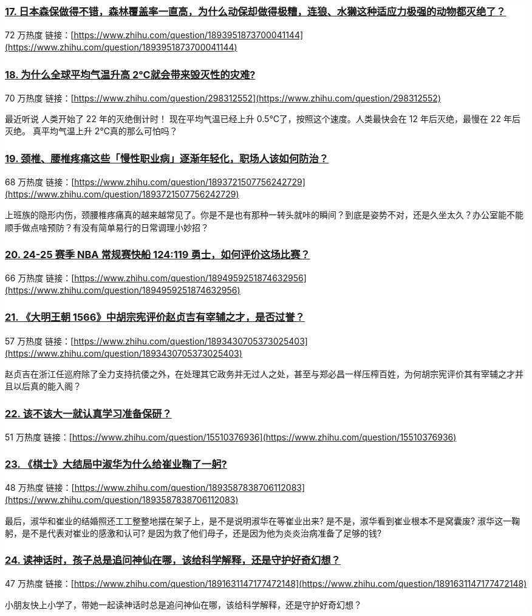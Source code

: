 ### [17. 日本森保做得不错，森林覆盖率一直高，为什么动保却做得极糟，连狼、水獭这种适应力极强的动物都灭绝了？](https://www.zhihu.com/question/1893951873700041144)
72 万热度 链接：[https://www.zhihu.com/question/1893951873700041144](https://www.zhihu.com/question/1893951873700041144)



### [18. 为什么全球平均气温升高 2℃就会带来毁灭性的灾难?](https://www.zhihu.com/question/298312552)
70 万热度 链接：[https://www.zhihu.com/question/298312552](https://www.zhihu.com/question/298312552)

最近听说 人类开始了 22 年的灭绝倒计时！ 现在平均气温已经上升 0.5℃了，按照这个速度。人类最快会在 12 年后灭绝，最慢在 22 年后灭绝。 真平均气温上升 2℃真的那么可怕吗？

### [19. 颈椎、腰椎疼痛这些「慢性职业病」逐渐年轻化，职场人该如何防治？](https://www.zhihu.com/question/1893721507756242729)
68 万热度 链接：[https://www.zhihu.com/question/1893721507756242729](https://www.zhihu.com/question/1893721507756242729)

上班族的隐形内伤，颈腰椎疼痛真的越来越常见了。你是不是也有那种一转头就咔的瞬间？到底是姿势不对，还是久坐太久？办公室能不能顺手做点啥预防？有没有简单易行的日常调理小妙招？

### [20. 24-25 赛季 NBA 常规赛快船 124:119 勇士，如何评价这场比赛？](https://www.zhihu.com/question/1894959251874632956)
66 万热度 链接：[https://www.zhihu.com/question/1894959251874632956](https://www.zhihu.com/question/1894959251874632956)



### [21. 《大明王朝 1566》中胡宗宪评价赵贞吉有宰辅之才，是否过誉？](https://www.zhihu.com/question/1893430705373025403)
57 万热度 链接：[https://www.zhihu.com/question/1893430705373025403](https://www.zhihu.com/question/1893430705373025403)

赵贞吉在浙江任巡府除了全力支持抗倭之外，在处理其它政务并无过人之处，甚至与郑必昌一样压榨百姓，为何胡宗宪评价其有宰辅之才并且以后真的能入阁？

### [22. 该不该大一就认真学习准备保研？](https://www.zhihu.com/question/15510376936)
51 万热度 链接：[https://www.zhihu.com/question/15510376936](https://www.zhihu.com/question/15510376936)



### [23. 《棋士》大结局中淑华为什么给崔业鞠了一躬?](https://www.zhihu.com/question/1893587838706112083)
48 万热度 链接：[https://www.zhihu.com/question/1893587838706112083](https://www.zhihu.com/question/1893587838706112083)

最后，淑华和崔业的结婚照还工工整整地摆在架子上，是不是说明淑华在等崔业出来? 是不是，淑华看到崔业根本不是窝囊废? 淑华这一鞠躬，是不是代表对崔业的感激和认可? 是因为救了他们母子，还是因为他为炎炎治病准备了足够的钱?

### [24. 读神话时，孩子总是追问神仙在哪，该给科学解释，还是守护好奇幻想？](https://www.zhihu.com/question/1891631147177472148)
47 万热度 链接：[https://www.zhihu.com/question/1891631147177472148](https://www.zhihu.com/question/1891631147177472148)

小朋友快上小学了，带她一起读神话时总是追问神仙在哪，该给科学解释，还是守护好奇幻想？
